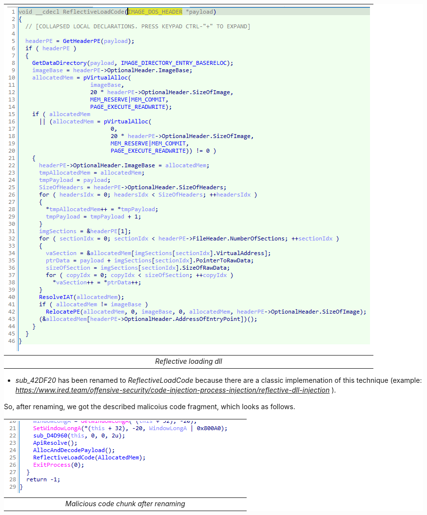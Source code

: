 | ![Reflective loading dll](Photos/InputFile/ReflectiveLoadCode.PNG) |
|:--:|
| *Reflective loading dll* |

- *sub_42DF20* has been renamed to *ReflectiveLoadCode* because there are a classic implemenation of this technique (example: *https://www.ired.team/offensive-security/code-injection-process-injection/reflective-dll-injection* ).

So, after renaming, we got the described malicoius code fragment, which looks as follows.

| ![Malicious code chunk after renaming](Photos/InputFile/MaliciousCodeChunkRenamed.PNG) |
|:--:|
| *Malicious code chunk after renaming* |
